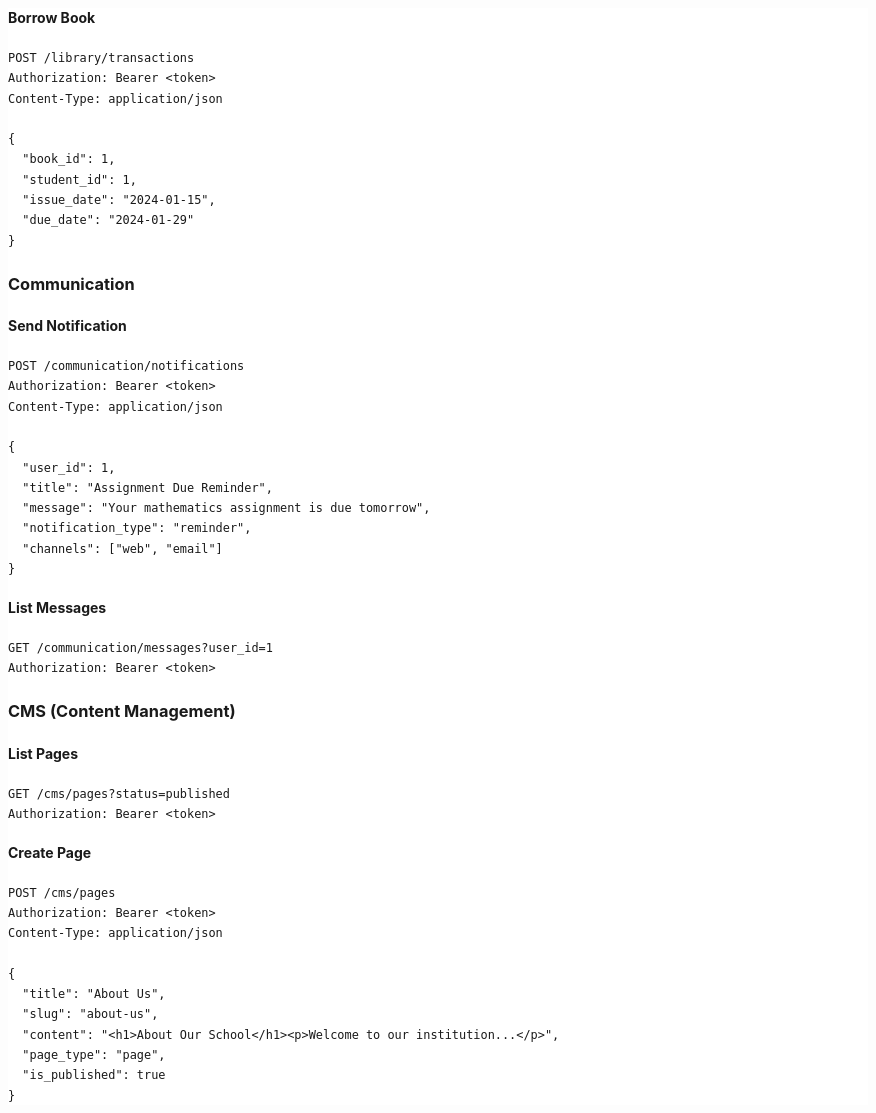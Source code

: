 #### Borrow Book
```http
POST /library/transactions
Authorization: Bearer <token>
Content-Type: application/json

{
  "book_id": 1,
  "student_id": 1,
  "issue_date": "2024-01-15",
  "due_date": "2024-01-29"
}
```

### Communication

#### Send Notification
```http
POST /communication/notifications
Authorization: Bearer <token>
Content-Type: application/json

{
  "user_id": 1,
  "title": "Assignment Due Reminder",
  "message": "Your mathematics assignment is due tomorrow",
  "notification_type": "reminder",
  "channels": ["web", "email"]
}
```

#### List Messages
```http
GET /communication/messages?user_id=1
Authorization: Bearer <token>
```

### CMS (Content Management)

#### List Pages
```http
GET /cms/pages?status=published
Authorization: Bearer <token>
```

#### Create Page
```http
POST /cms/pages
Authorization: Bearer <token>
Content-Type: application/json

{
  "title": "About Us",
  "slug": "about-us",
  "content": "<h1>About Our School</h1><p>Welcome to our institution...</p>",
  "page_type": "page",
  "is_published": true
}
```
